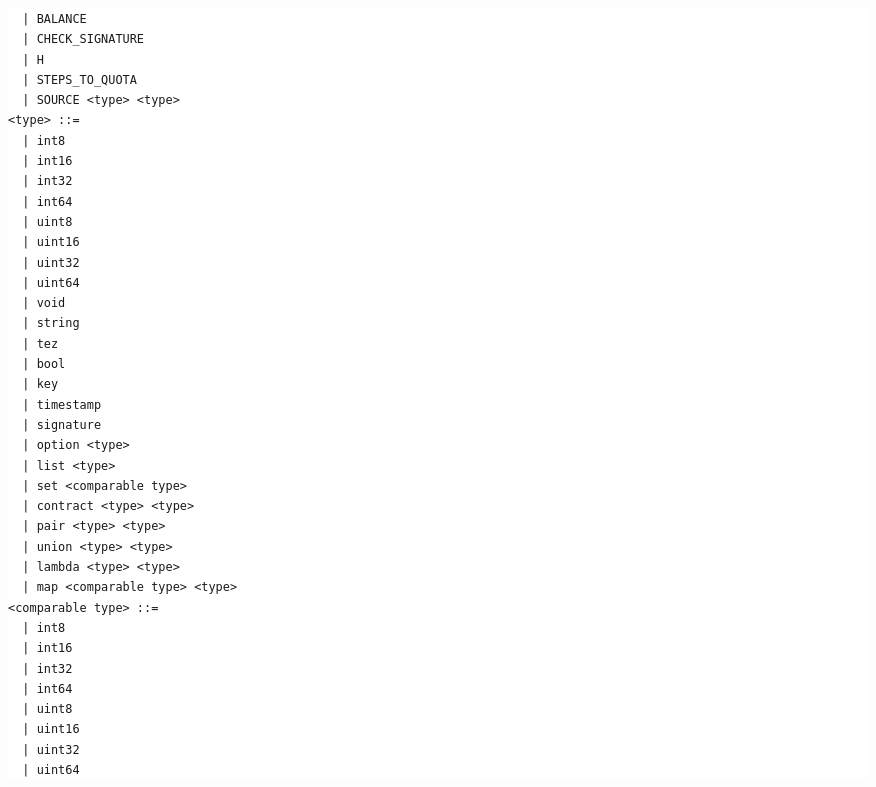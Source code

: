       | BALANCE
      | CHECK_SIGNATURE
      | H
      | STEPS_TO_QUOTA
      | SOURCE <type> <type>
    <type> ::=
      | int8
      | int16
      | int32
      | int64
      | uint8
      | uint16
      | uint32
      | uint64
      | void
      | string
      | tez
      | bool
      | key
      | timestamp
      | signature
      | option <type>
      | list <type>
      | set <comparable type>
      | contract <type> <type>
      | pair <type> <type>
      | union <type> <type>
      | lambda <type> <type>
      | map <comparable type> <type>
    <comparable type> ::=
      | int8
      | int16
      | int32
      | int64
      | uint8
      | uint16
      | uint32
      | uint64